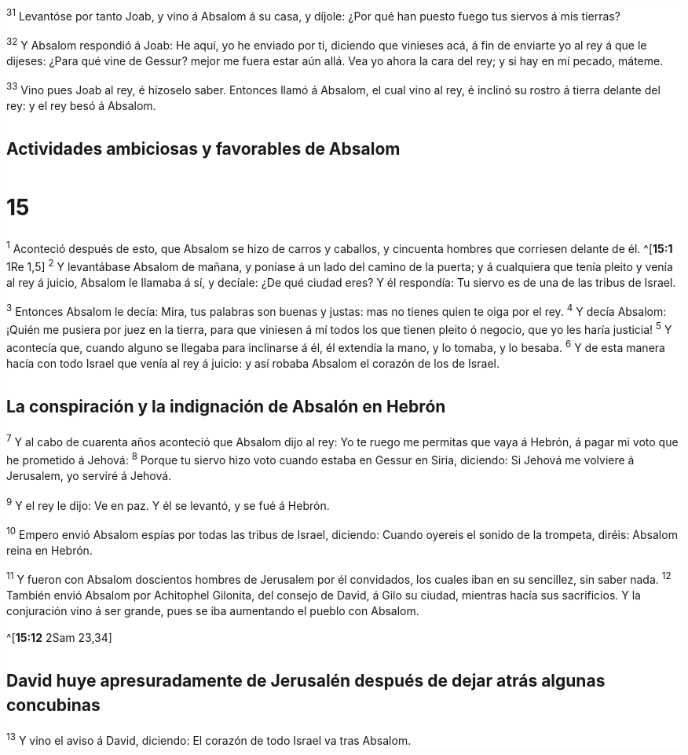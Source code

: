 
<sup class='bibleverse'>31</sup> Levantóse por tanto Joab, y vino á Absalom á su casa, y díjole: ¿Por qué han puesto fuego tus siervos á mis tierras? 


<sup class='bibleverse'>32</sup> Y Absalom respondió á Joab: He aquí, yo he enviado por ti, diciendo que vinieses acá, á fin de enviarte yo al rey á que le dijeses: ¿Para qué vine de Gessur? mejor me fuera estar aún allá. Vea yo ahora la cara del rey; y si hay en mí pecado, máteme. 


<sup class='bibleverse'>33</sup> Vino pues Joab al rey, é hízoselo saber. Entonces llamó á Absalom, el cual vino al rey, é inclinó su rostro á tierra delante del rey: y el rey besó á Absalom. 

## Actividades ambiciosas y favorables de Absalom
# 15 
<sup class='bibleverse'>1</sup> Aconteció después de esto, que Absalom se hizo de carros y caballos, y cincuenta hombres que corriesen delante de él. ^[**15:1** 1Re 1,5] <sup class='bibleverse'>2</sup> Y levantábase Absalom de mañana, y poníase á un lado del camino de la puerta; y á cualquiera que tenía pleito y venía al rey á juicio, Absalom le llamaba á sí, y decíale: ¿De qué ciudad eres? Y él respondía: Tu siervo es de una de las tribus de Israel. 



<sup class='bibleverse'>3</sup> Entonces Absalom le decía: Mira, tus palabras son buenas y justas: mas no tienes quien te oiga por el rey. <sup class='bibleverse'>4</sup> Y decía Absalom: ¡Quién me pusiera por juez en la tierra, para que viniesen á mí todos los que tienen pleito ó negocio, que yo les haría justicia! <sup class='bibleverse'>5</sup> Y acontecía que, cuando alguno se llegaba para inclinarse á él, él extendía la mano, y lo tomaba, y lo besaba. <sup class='bibleverse'>6</sup> Y de esta manera hacía con todo Israel que venía al rey á juicio: y así robaba Absalom el corazón de los de Israel. 



## La conspiración y la indignación de Absalón en Hebrón
<sup class='bibleverse'>7</sup> Y al cabo de cuarenta años aconteció que Absalom dijo al rey: Yo te ruego me permitas que vaya á Hebrón, á pagar mi voto que he prometido á Jehová: <sup class='bibleverse'>8</sup> Porque tu siervo hizo voto cuando estaba en Gessur en Siria, diciendo: Si Jehová me volviere á Jerusalem, yo serviré á Jehová. 


<sup class='bibleverse'>9</sup> Y el rey le dijo: Ve en paz. Y él se levantó, y se fué á Hebrón. 


<sup class='bibleverse'>10</sup> Empero envió Absalom espías por todas las tribus de Israel, diciendo: Cuando oyereis el sonido de la trompeta, diréis: Absalom reina en Hebrón. 


<sup class='bibleverse'>11</sup> Y fueron con Absalom doscientos hombres de Jerusalem por él convidados, los cuales iban en su sencillez, sin saber nada. <sup class='bibleverse'>12</sup> También envió Absalom por Achitophel Gilonita, del consejo de David, á Gilo su ciudad, mientras hacía sus sacrificios. Y la conjuración vino á ser grande, pues se iba aumentando el pueblo con Absalom. 

^[**15:12** 2Sam 23,34] 


## David huye apresuradamente de Jerusalén después de dejar atrás algunas concubinas
<sup class='bibleverse'>13</sup> Y vino el aviso á David, diciendo: El corazón de todo Israel va tras Absalom. 
